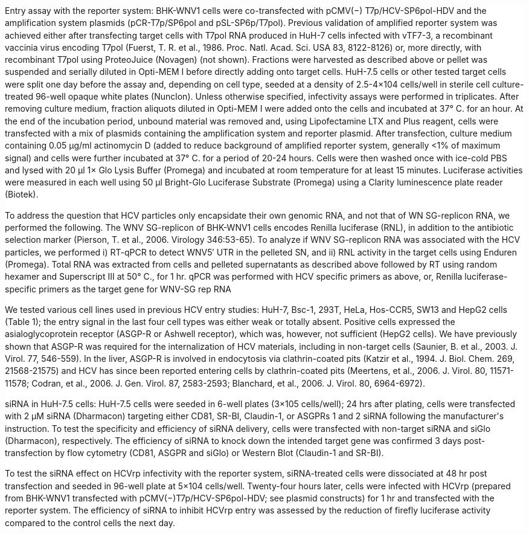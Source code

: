 Entry assay with the reporter system: BHK-WNV1 cells were co-transfected with pCMV(−) T7p/HCV-SP6pol-HDV and the amplification system plasmids (pCR-T7p/SP6pol and pSL-SP6p/T7pol). Previous validation of amplified reporter system was achieved either after transfecting target cells with T7pol RNA produced in HuH-7 cells infected with vTF7-3, a recombinant vaccinia virus encoding T7pol (Fuerst, T. R. et al., 1986. Proc. Natl. Acad. Sci. USA 83, 8122-8126) or, more directly, with recombinant T7pol using ProteoJuice (Novagen) (not shown). Fractions were harvested as described above or pellet was suspended and serially diluted in Opti-MEM I before directly adding onto target cells. HuH-7.5 cells or other tested target cells were split one day before the assay and, depending on cell type, seeded at a density of 2.5-4×104 cells/well in sterile cell culture-treated 96-well opaque white plates (Nunclon). Unless otherwise specified, infectivity assays were performed in triplicates. After removing culture medium, fraction aliquots diluted in Opti-MEM I were added onto the cells and incubated at 37° C. for an hour. At the end of the incubation period, unbound material was removed and, using Lipofectamine LTX and Plus reagent, cells were transfected with a mix of plasmids containing the amplification system and reporter plasmid. After transfection, culture medium containing 0.05 μg/ml actinomycin D (added to reduce background of amplified reporter system, generally <1% of maximum signal) and cells were further incubated at 37° C. for a period of 20-24 hours. Cells were then washed once with ice-cold PBS and lysed with 20 μl 1× Glo Lysis Buffer (Promega) and incubated at room temperature for at least 15 minutes. Luciferase activities were measured in each well using 50 μl Bright-Glo Luciferase Substrate (Promega) using a Clarity luminescence plate reader (Biotek).

To address the question that HCV particles only encapsidate their own genomic RNA, and not that of WN SG-replicon RNA, we performed the following. The WNV SG-replicon of BHK-WNV1 cells encodes Renilla luciferase (RNL), in addition to the antibiotic selection marker (Pierson, T. et al., 2006. Virology 346:53-65). To analyze if WNV SG-replicon RNA was associated with the HCV particles, we performed i) RT-qPCR to detect WNV5′ UTR in the pelleted SN, and ii) RNL activity in the target cells using Enduren (Promega). Total RNA was extracted from cells and pelleted supernatants as described above followed by RT using random hexamer and Superscript III at 50° C., for 1 hr. qPCR was performed with HCV specific primers as above, or, Renilla luciferase-specific primers as the target gene for WNV-SG rep RNA

We tested various cell lines used in previous HCV entry studies: HuH-7, Bsc-1, 293T, HeLa, Hos-CCR5, SW13 and HepG2 cells (Table 1); the entry signal in the last four cell types was either weak or totally absent. Positive cells expressed the asialoglycoprotein receptor (ASGP-R or Ashwell receptor), which was, however, not sufficient (HepG2 cells). We have previously shown that ASGP-R was required for the internalization of HCV materials, including in non-target cells (Saunier, B. et al., 2003. J. Virol. 77, 546-559). In the liver, ASGP-R is involved in endocytosis via clathrin-coated pits (Katzir et al., 1994. J. Biol. Chem. 269, 21568-21575) and HCV has since been reported entering cells by clathrin-coated pits (Meertens, et al., 2006. J. Virol. 80, 11571-11578; Codran, et al., 2006. J. Gen. Virol. 87, 2583-2593; Blanchard, et al., 2006. J. Virol. 80, 6964-6972).

siRNA in HuH-7.5 cells: HuH-7.5 cells were seeded in 6-well plates (3×105 cells/well); 24 hrs after plating, cells were transfected with 2 μM siRNA (Dharmacon) targeting either CD81, SR-BI, Claudin-1, or ASGPRs 1 and 2 siRNA following the manufacturer's instruction. To test the specificity and efficiency of siRNA delivery, cells were transfected with non-target siRNA and siGlo (Dharmacon), respectively. The efficiency of siRNA to knock down the intended target gene was confirmed 3 days post-transfection by flow cytometry (CD81, ASGPR and siGlo) or Western Blot (Claudin-1 and SR-BI).

To test the siRNA effect on HCVrp infectivity with the reporter system, siRNA-treated cells were dissociated at 48 hr post transfection and seeded in 96-well plate at 5×104 cells/well. Twenty-four hours later, cells were infected with HCVrp (prepared from BHK-WNV1 transfected with pCMV(−)T7p/HCV-SP6pol-HDV; see plasmid constructs) for 1 hr and transfected with the reporter system. The efficiency of siRNA to inhibit HCVrp entry was assessed by the reduction of firefly luciferase activity compared to the control cells the next day.
